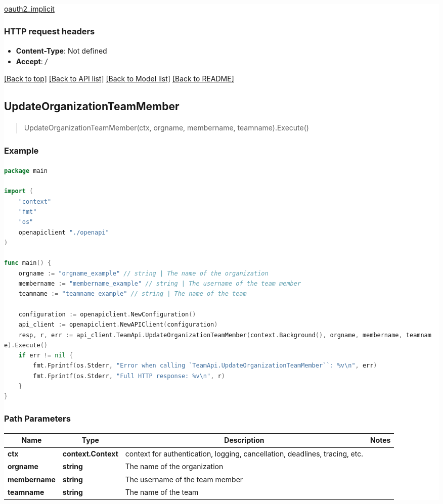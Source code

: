 [oauth2_implicit](../README.md#oauth2_implicit)

### HTTP request headers

- **Content-Type**: Not defined
- **Accept**: */*

[[Back to top]](#) [[Back to API list]](../README.md#documentation-for-api-endpoints)
[[Back to Model list]](../README.md#documentation-for-models)
[[Back to README]](../README.md)


## UpdateOrganizationTeamMember

> UpdateOrganizationTeamMember(ctx, orgname, membername, teamname).Execute()





### Example

```go
package main

import (
    "context"
    "fmt"
    "os"
    openapiclient "./openapi"
)

func main() {
    orgname := "orgname_example" // string | The name of the organization
    membername := "membername_example" // string | The username of the team member
    teamname := "teamname_example" // string | The name of the team

    configuration := openapiclient.NewConfiguration()
    api_client := openapiclient.NewAPIClient(configuration)
    resp, r, err := api_client.TeamApi.UpdateOrganizationTeamMember(context.Background(), orgname, membername, teamname).Execute()
    if err != nil {
        fmt.Fprintf(os.Stderr, "Error when calling `TeamApi.UpdateOrganizationTeamMember``: %v\n", err)
        fmt.Fprintf(os.Stderr, "Full HTTP response: %v\n", r)
    }
}
```

### Path Parameters


Name | Type | Description  | Notes
------------- | ------------- | ------------- | -------------
**ctx** | **context.Context** | context for authentication, logging, cancellation, deadlines, tracing, etc.
**orgname** | **string** | The name of the organization | 
**membername** | **string** | The username of the team member | 
**teamname** | **string** | The name of the team | 
